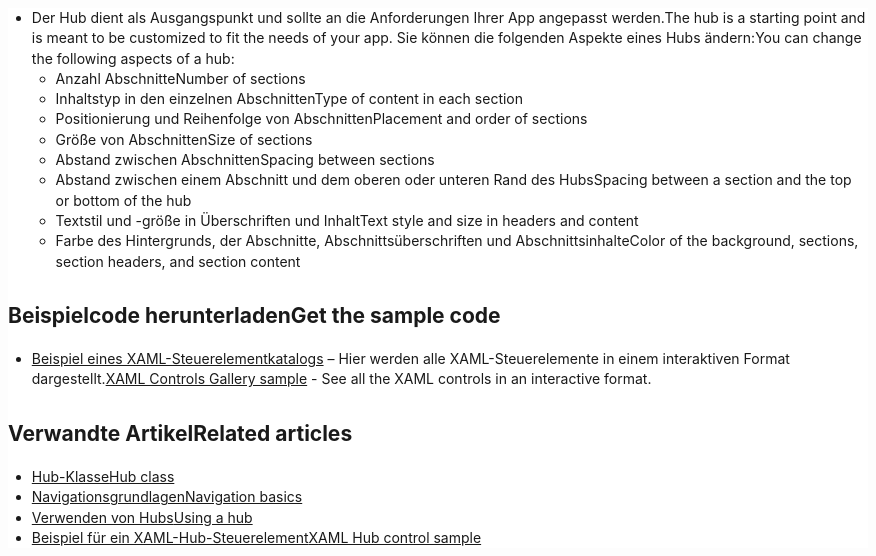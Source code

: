 -   <span data-ttu-id="79f3b-160">Der Hub dient als Ausgangspunkt und sollte an die Anforderungen Ihrer App angepasst werden.</span><span class="sxs-lookup"><span data-stu-id="79f3b-160">The hub is a starting point and is meant to be customized to fit the needs of your app.</span></span> <span data-ttu-id="79f3b-161">Sie können die folgenden Aspekte eines Hubs ändern:</span><span class="sxs-lookup"><span data-stu-id="79f3b-161">You can change the following aspects of a hub:</span></span>
    -   <span data-ttu-id="79f3b-162">Anzahl Abschnitte</span><span class="sxs-lookup"><span data-stu-id="79f3b-162">Number of sections</span></span>
    -   <span data-ttu-id="79f3b-163">Inhaltstyp in den einzelnen Abschnitten</span><span class="sxs-lookup"><span data-stu-id="79f3b-163">Type of content in each section</span></span>
    -   <span data-ttu-id="79f3b-164">Positionierung und Reihenfolge von Abschnitten</span><span class="sxs-lookup"><span data-stu-id="79f3b-164">Placement and order of sections</span></span>
    -   <span data-ttu-id="79f3b-165">Größe von Abschnitten</span><span class="sxs-lookup"><span data-stu-id="79f3b-165">Size of sections</span></span>
    -   <span data-ttu-id="79f3b-166">Abstand zwischen Abschnitten</span><span class="sxs-lookup"><span data-stu-id="79f3b-166">Spacing between sections</span></span>
    -   <span data-ttu-id="79f3b-167">Abstand zwischen einem Abschnitt und dem oberen oder unteren Rand des Hubs</span><span class="sxs-lookup"><span data-stu-id="79f3b-167">Spacing between a section and the top or bottom of the hub</span></span>
    -   <span data-ttu-id="79f3b-168">Textstil und -größe in Überschriften und Inhalt</span><span class="sxs-lookup"><span data-stu-id="79f3b-168">Text style and size in headers and content</span></span>
    -   <span data-ttu-id="79f3b-169">Farbe des Hintergrunds, der Abschnitte, Abschnittsüberschriften und Abschnittsinhalte</span><span class="sxs-lookup"><span data-stu-id="79f3b-169">Color of the background, sections, section headers, and section content</span></span>

## <a name="get-the-sample-code"></a><span data-ttu-id="79f3b-170">Beispielcode herunterladen</span><span class="sxs-lookup"><span data-stu-id="79f3b-170">Get the sample code</span></span>

- <span data-ttu-id="79f3b-171">[Beispiel eines XAML-Steuerelementkatalogs](https://github.com/Microsoft/Windows-universal-samples/tree/master/Samples/XamlUIBasics) – Hier werden alle XAML-Steuerelemente in einem interaktiven Format dargestellt.</span><span class="sxs-lookup"><span data-stu-id="79f3b-171">[XAML Controls Gallery sample](https://github.com/Microsoft/Windows-universal-samples/tree/master/Samples/XamlUIBasics) - See all the XAML controls in an interactive format.</span></span>

## <a name="related-articles"></a><span data-ttu-id="79f3b-172">Verwandte Artikel</span><span class="sxs-lookup"><span data-stu-id="79f3b-172">Related articles</span></span>

- [<span data-ttu-id="79f3b-173">Hub-Klasse</span><span class="sxs-lookup"><span data-stu-id="79f3b-173">Hub class</span></span>](https://msdn.microsoft.com/library/windows/apps/dn251843)
- [<span data-ttu-id="79f3b-174">Navigationsgrundlagen</span><span class="sxs-lookup"><span data-stu-id="79f3b-174">Navigation basics</span></span>](../basics/navigation-basics.md)
- [<span data-ttu-id="79f3b-175">Verwenden von Hubs</span><span class="sxs-lookup"><span data-stu-id="79f3b-175">Using a hub</span></span>](https://msdn.microsoft.com/library/windows/apps/xaml/dn308518)
- [<span data-ttu-id="79f3b-176">Beispiel für ein XAML-Hub-Steuerelement</span><span class="sxs-lookup"><span data-stu-id="79f3b-176">XAML Hub control sample</span></span>](http://go.microsoft.com/fwlink/p/?LinkID=310072)
